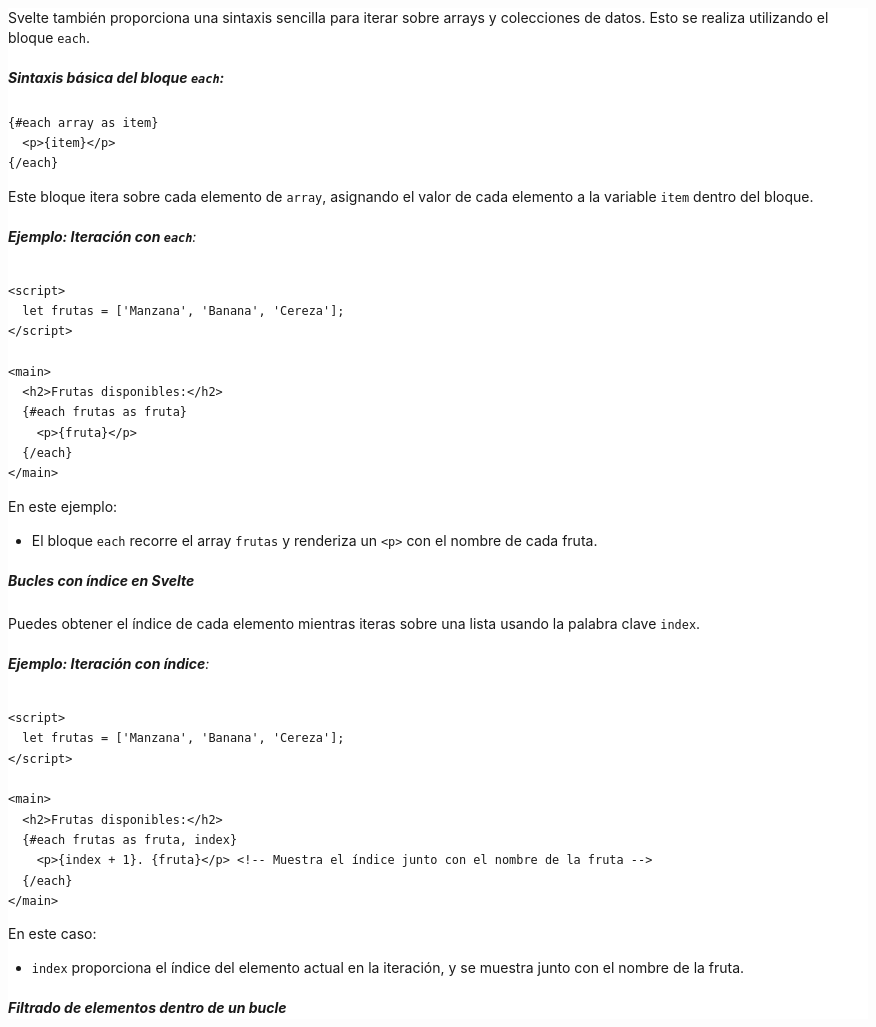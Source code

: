 Svelte también proporciona una sintaxis sencilla para iterar sobre arrays y colecciones de datos. Esto se realiza utilizando el bloque `each`.

##### **Sintaxis básica del bloque `each`**:

```svelte
{#each array as item}
  <p>{item}</p>
{/each}
```

Este bloque itera sobre cada elemento de `array`, asignando el valor de cada elemento a la variable `item` dentro del bloque.

###### **Ejemplo: Iteración con `each`**:

```svelte
<script>
  let frutas = ['Manzana', 'Banana', 'Cereza'];
</script>

<main>
  <h2>Frutas disponibles:</h2>
  {#each frutas as fruta}
    <p>{fruta}</p>
  {/each}
</main>
```

En este ejemplo:
- El bloque `each` recorre el array `frutas` y renderiza un `<p>` con el nombre de cada fruta.

##### **Bucles con índice en Svelte**

Puedes obtener el índice de cada elemento mientras iteras sobre una lista usando la palabra clave `index`.

###### **Ejemplo: Iteración con índice**:

```svelte
<script>
  let frutas = ['Manzana', 'Banana', 'Cereza'];
</script>

<main>
  <h2>Frutas disponibles:</h2>
  {#each frutas as fruta, index}
    <p>{index + 1}. {fruta}</p> <!-- Muestra el índice junto con el nombre de la fruta -->
  {/each}
</main>
```

En este caso:
- `index` proporciona el índice del elemento actual en la iteración, y se muestra junto con el nombre de la fruta.

##### **Filtrado de elementos dentro de un bucle**
